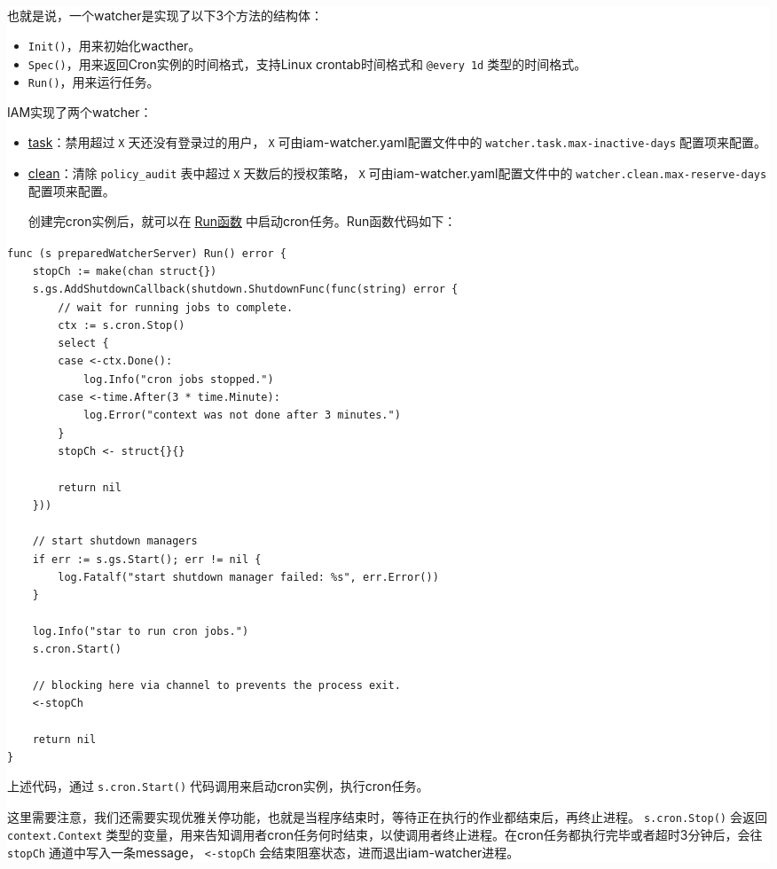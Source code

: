 也就是说，一个watcher是实现了以下3个方法的结构体：

- `Init()`，用来初始化wacther。
- `Spec()`，用来返回Cron实例的时间格式，支持Linux crontab时间格式和 `@every 1d` 类型的时间格式。
- `Run()`，用来运行任务。

IAM实现了两个watcher：

- [task](https://github.com/marmotedu/iam/blob/v1.2.0/internal/watcher/watcher/task/watcher.go)：禁用超过 `X` 天还没有登录过的用户， `X` 可由iam-watcher.yaml配置文件中的 `watcher.task.max-inactive-days` 配置项来配置。
- [clean](https://github.com/marmotedu/iam/blob/v1.2.0/internal/watcher/watcher/clean/watcher.go)：清除 `policy_audit` 表中超过 `X` 天数后的授权策略， `X` 可由iam-watcher.yaml配置文件中的 `watcher.clean.max-reserve-days` 配置项来配置。


  创建完cron实例后，就可以在 [Run函数](https://github.com/marmotedu/iam/blob/v1.2.0/internal/watcher/server.go#L62) 中启动cron任务。Run函数代码如下：

```plain
func (s preparedWatcherServer) Run() error {
	stopCh := make(chan struct{})
	s.gs.AddShutdownCallback(shutdown.ShutdownFunc(func(string) error {
		// wait for running jobs to complete.
		ctx := s.cron.Stop()
		select {
		case <-ctx.Done():
			log.Info("cron jobs stopped.")
		case <-time.After(3 * time.Minute):
			log.Error("context was not done after 3 minutes.")
		}
		stopCh <- struct{}{}

		return nil
	}))

	// start shutdown managers
	if err := s.gs.Start(); err != nil {
		log.Fatalf("start shutdown manager failed: %s", err.Error())
	}

	log.Info("star to run cron jobs.")
	s.cron.Start()

	// blocking here via channel to prevents the process exit.
	<-stopCh

	return nil
}

```

上述代码，通过 `s.cron.Start()` 代码调用来启动cron实例，执行cron任务。

这里需要注意，我们还需要实现优雅关停功能，也就是当程序结束时，等待正在执行的作业都结束后，再终止进程。 `s.cron.Stop()` 会返回 `context.Context` 类型的变量，用来告知调用者cron任务何时结束，以使调用者终止进程。在cron任务都执行完毕或者超时3分钟后，会往 `stopCh` 通道中写入一条message， `<-stopCh` 会结束阻塞状态，进而退出iam-watcher进程。

